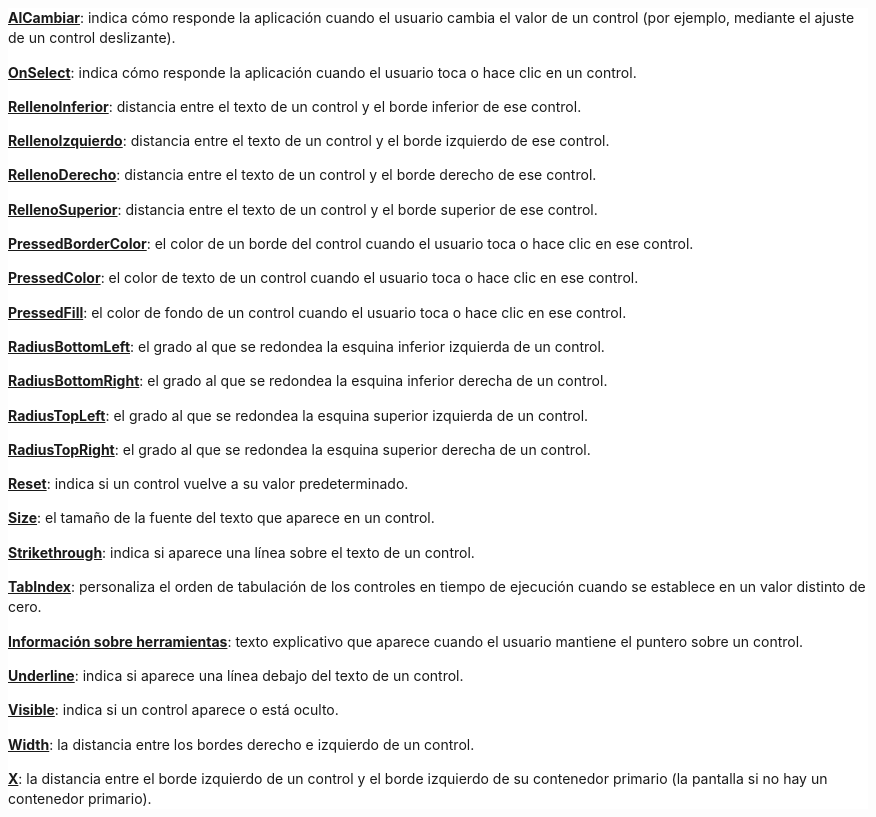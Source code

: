 **[AlCambiar](properties-core.md)**: indica cómo responde la aplicación cuando el usuario cambia el valor de un control (por ejemplo, mediante el ajuste de un control deslizante).

**[OnSelect](properties-core.md)**: indica cómo responde la aplicación cuando el usuario toca o hace clic en un control.

**[RellenoInferior](properties-size-location.md)**: distancia entre el texto de un control y el borde inferior de ese control.

**[RellenoIzquierdo](properties-size-location.md)**: distancia entre el texto de un control y el borde izquierdo de ese control.

**[RellenoDerecho](properties-size-location.md)**: distancia entre el texto de un control y el borde derecho de ese control.

**[RellenoSuperior](properties-size-location.md)**: distancia entre el texto de un control y el borde superior de ese control.

**[PressedBorderColor](properties-color-border.md)**: el color de un borde del control cuando el usuario toca o hace clic en ese control.

**[PressedColor](properties-color-border.md)**: el color de texto de un control cuando el usuario toca o hace clic en ese control.

**[PressedFill](properties-color-border.md)**: el color de fondo de un control cuando el usuario toca o hace clic en ese control.

**[RadiusBottomLeft](properties-size-location.md)**: el grado al que se redondea la esquina inferior izquierda de un control.

**[RadiusBottomRight](properties-size-location.md)**: el grado al que se redondea la esquina inferior derecha de un control.

**[RadiusTopLeft](properties-size-location.md)**: el grado al que se redondea la esquina superior izquierda de un control.

**[RadiusTopRight](properties-size-location.md)**: el grado al que se redondea la esquina superior derecha de un control.

**[Reset](properties-core.md)**: indica si un control vuelve a su valor predeterminado.

**[Size](properties-text.md)**: el tamaño de la fuente del texto que aparece en un control.

**[Strikethrough](properties-text.md)**: indica si aparece una línea sobre el texto de un control.

**[TabIndex](properties-accessibility.md)**: personaliza el orden de tabulación de los controles en tiempo de ejecución cuando se establece en un valor distinto de cero.

**[Información sobre herramientas](properties-core.md)**: texto explicativo que aparece cuando el usuario mantiene el puntero sobre un control.

**[Underline](properties-text.md)**: indica si aparece una línea debajo del texto de un control.

**[Visible](properties-core.md)**: indica si un control aparece o está oculto.

**[Width](properties-size-location.md)**: la distancia entre los bordes derecho e izquierdo de un control.

**[X](properties-size-location.md)**: la distancia entre el borde izquierdo de un control y el borde izquierdo de su contenedor primario (la pantalla si no hay un contenedor primario).
